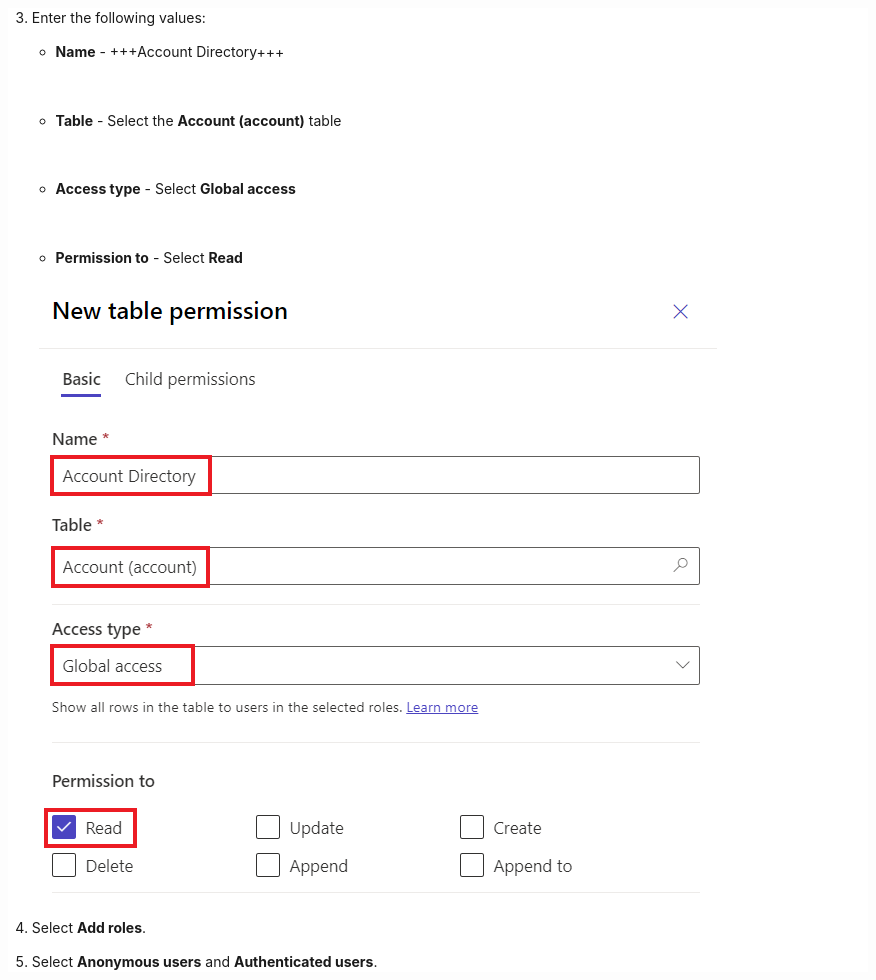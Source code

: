 3.  Enter the following values:

    - **Name** - +++Account Directory+++

    &nbsp;

    - **Table** - Select the **Account (account)** table

    &nbsp;

    - **Access type** - Select **Global access**

    &nbsp;

    - **Permission to** - Select **Read**

     ![A screenshot of a computer Description automatically generated](./media/image19.png)

4.  Select **Add roles**.

5.  Select **Anonymous users** and **Authenticated users**.
